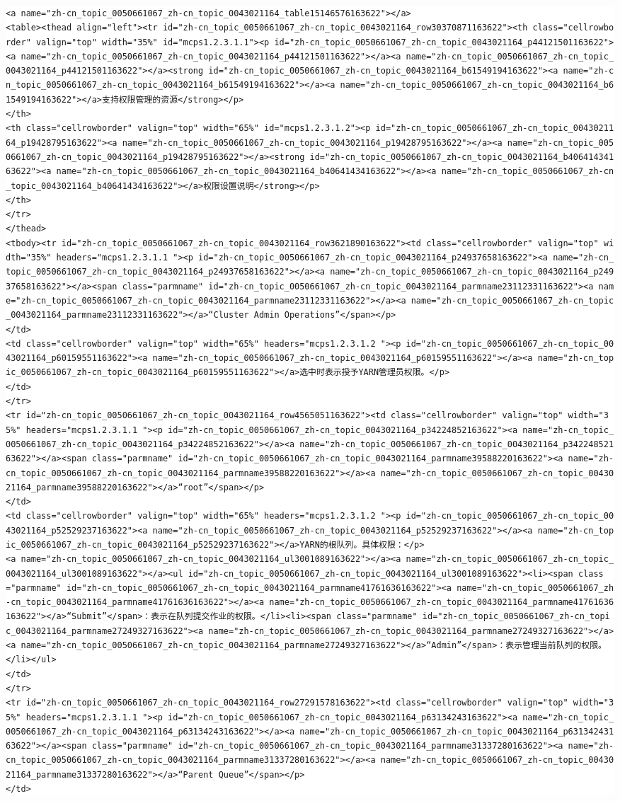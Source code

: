     <a name="zh-cn_topic_0050661067_zh-cn_topic_0043021164_table15146576163622"></a>
    <table><thead align="left"><tr id="zh-cn_topic_0050661067_zh-cn_topic_0043021164_row30370871163622"><th class="cellrowborder" valign="top" width="35%" id="mcps1.2.3.1.1"><p id="zh-cn_topic_0050661067_zh-cn_topic_0043021164_p44121501163622"><a name="zh-cn_topic_0050661067_zh-cn_topic_0043021164_p44121501163622"></a><a name="zh-cn_topic_0050661067_zh-cn_topic_0043021164_p44121501163622"></a><strong id="zh-cn_topic_0050661067_zh-cn_topic_0043021164_b61549194163622"><a name="zh-cn_topic_0050661067_zh-cn_topic_0043021164_b61549194163622"></a><a name="zh-cn_topic_0050661067_zh-cn_topic_0043021164_b61549194163622"></a>支持权限管理的资源</strong></p>
    </th>
    <th class="cellrowborder" valign="top" width="65%" id="mcps1.2.3.1.2"><p id="zh-cn_topic_0050661067_zh-cn_topic_0043021164_p19428795163622"><a name="zh-cn_topic_0050661067_zh-cn_topic_0043021164_p19428795163622"></a><a name="zh-cn_topic_0050661067_zh-cn_topic_0043021164_p19428795163622"></a><strong id="zh-cn_topic_0050661067_zh-cn_topic_0043021164_b40641434163622"><a name="zh-cn_topic_0050661067_zh-cn_topic_0043021164_b40641434163622"></a><a name="zh-cn_topic_0050661067_zh-cn_topic_0043021164_b40641434163622"></a>权限设置说明</strong></p>
    </th>
    </tr>
    </thead>
    <tbody><tr id="zh-cn_topic_0050661067_zh-cn_topic_0043021164_row3621890163622"><td class="cellrowborder" valign="top" width="35%" headers="mcps1.2.3.1.1 "><p id="zh-cn_topic_0050661067_zh-cn_topic_0043021164_p24937658163622"><a name="zh-cn_topic_0050661067_zh-cn_topic_0043021164_p24937658163622"></a><a name="zh-cn_topic_0050661067_zh-cn_topic_0043021164_p24937658163622"></a><span class="parmname" id="zh-cn_topic_0050661067_zh-cn_topic_0043021164_parmname23112331163622"><a name="zh-cn_topic_0050661067_zh-cn_topic_0043021164_parmname23112331163622"></a><a name="zh-cn_topic_0050661067_zh-cn_topic_0043021164_parmname23112331163622"></a>“Cluster Admin Operations”</span></p>
    </td>
    <td class="cellrowborder" valign="top" width="65%" headers="mcps1.2.3.1.2 "><p id="zh-cn_topic_0050661067_zh-cn_topic_0043021164_p60159551163622"><a name="zh-cn_topic_0050661067_zh-cn_topic_0043021164_p60159551163622"></a><a name="zh-cn_topic_0050661067_zh-cn_topic_0043021164_p60159551163622"></a>选中时表示授予YARN管理员权限。</p>
    </td>
    </tr>
    <tr id="zh-cn_topic_0050661067_zh-cn_topic_0043021164_row4565051163622"><td class="cellrowborder" valign="top" width="35%" headers="mcps1.2.3.1.1 "><p id="zh-cn_topic_0050661067_zh-cn_topic_0043021164_p34224852163622"><a name="zh-cn_topic_0050661067_zh-cn_topic_0043021164_p34224852163622"></a><a name="zh-cn_topic_0050661067_zh-cn_topic_0043021164_p34224852163622"></a><span class="parmname" id="zh-cn_topic_0050661067_zh-cn_topic_0043021164_parmname39588220163622"><a name="zh-cn_topic_0050661067_zh-cn_topic_0043021164_parmname39588220163622"></a><a name="zh-cn_topic_0050661067_zh-cn_topic_0043021164_parmname39588220163622"></a>“root”</span></p>
    </td>
    <td class="cellrowborder" valign="top" width="65%" headers="mcps1.2.3.1.2 "><p id="zh-cn_topic_0050661067_zh-cn_topic_0043021164_p52529237163622"><a name="zh-cn_topic_0050661067_zh-cn_topic_0043021164_p52529237163622"></a><a name="zh-cn_topic_0050661067_zh-cn_topic_0043021164_p52529237163622"></a>YARN的根队列。具体权限：</p>
    <a name="zh-cn_topic_0050661067_zh-cn_topic_0043021164_ul3001089163622"></a><a name="zh-cn_topic_0050661067_zh-cn_topic_0043021164_ul3001089163622"></a><ul id="zh-cn_topic_0050661067_zh-cn_topic_0043021164_ul3001089163622"><li><span class="parmname" id="zh-cn_topic_0050661067_zh-cn_topic_0043021164_parmname41761636163622"><a name="zh-cn_topic_0050661067_zh-cn_topic_0043021164_parmname41761636163622"></a><a name="zh-cn_topic_0050661067_zh-cn_topic_0043021164_parmname41761636163622"></a>“Submit”</span>：表示在队列提交作业的权限。</li><li><span class="parmname" id="zh-cn_topic_0050661067_zh-cn_topic_0043021164_parmname27249327163622"><a name="zh-cn_topic_0050661067_zh-cn_topic_0043021164_parmname27249327163622"></a><a name="zh-cn_topic_0050661067_zh-cn_topic_0043021164_parmname27249327163622"></a>“Admin”</span>：表示管理当前队列的权限。</li></ul>
    </td>
    </tr>
    <tr id="zh-cn_topic_0050661067_zh-cn_topic_0043021164_row27291578163622"><td class="cellrowborder" valign="top" width="35%" headers="mcps1.2.3.1.1 "><p id="zh-cn_topic_0050661067_zh-cn_topic_0043021164_p63134243163622"><a name="zh-cn_topic_0050661067_zh-cn_topic_0043021164_p63134243163622"></a><a name="zh-cn_topic_0050661067_zh-cn_topic_0043021164_p63134243163622"></a><span class="parmname" id="zh-cn_topic_0050661067_zh-cn_topic_0043021164_parmname31337280163622"><a name="zh-cn_topic_0050661067_zh-cn_topic_0043021164_parmname31337280163622"></a><a name="zh-cn_topic_0050661067_zh-cn_topic_0043021164_parmname31337280163622"></a>“Parent Queue”</span></p>
    </td>